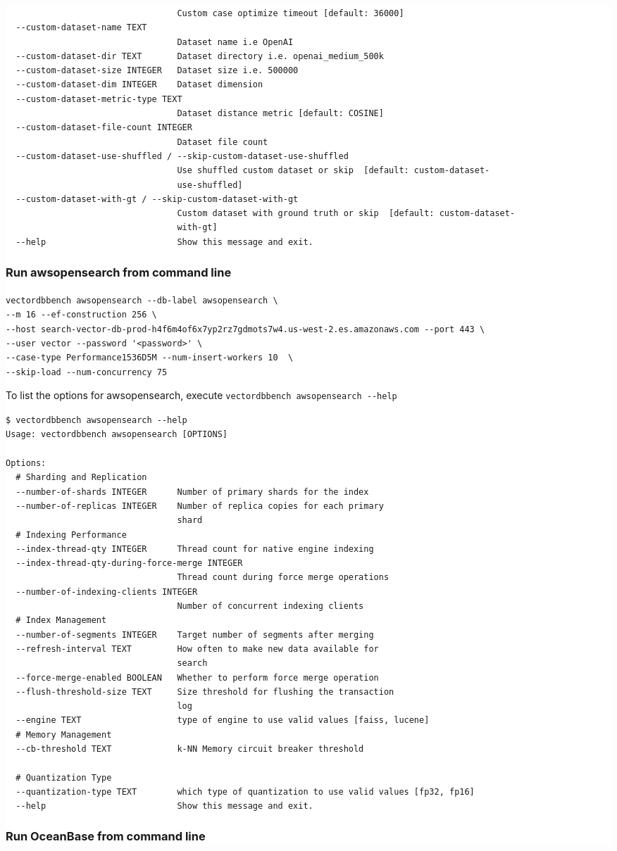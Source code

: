 ```text
                                  Custom case optimize timeout [default: 36000]
  --custom-dataset-name TEXT
                                  Dataset name i.e OpenAI
  --custom-dataset-dir TEXT       Dataset directory i.e. openai_medium_500k
  --custom-dataset-size INTEGER   Dataset size i.e. 500000
  --custom-dataset-dim INTEGER    Dataset dimension
  --custom-dataset-metric-type TEXT
                                  Dataset distance metric [default: COSINE]
  --custom-dataset-file-count INTEGER
                                  Dataset file count
  --custom-dataset-use-shuffled / --skip-custom-dataset-use-shuffled
                                  Use shuffled custom dataset or skip  [default: custom-dataset-
                                  use-shuffled]
  --custom-dataset-with-gt / --skip-custom-dataset-with-gt
                                  Custom dataset with ground truth or skip  [default: custom-dataset-
                                  with-gt]
  --help                          Show this message and exit.
```

### Run awsopensearch from command line

```shell
vectordbbench awsopensearch --db-label awsopensearch \
--m 16 --ef-construction 256 \
--host search-vector-db-prod-h4f6m4of6x7yp2rz7gdmots7w4.us-west-2.es.amazonaws.com --port 443 \
--user vector --password '<password>' \
--case-type Performance1536D5M --num-insert-workers 10  \
--skip-load --num-concurrency 75
```

To list the options for awsopensearch, execute `vectordbbench awsopensearch --help`

```text
$ vectordbbench awsopensearch --help
Usage: vectordbbench awsopensearch [OPTIONS]

Options:
  # Sharding and Replication
  --number-of-shards INTEGER      Number of primary shards for the index
  --number-of-replicas INTEGER    Number of replica copies for each primary
                                  shard
  # Indexing Performance                              
  --index-thread-qty INTEGER      Thread count for native engine indexing
  --index-thread-qty-during-force-merge INTEGER
                                  Thread count during force merge operations
  --number-of-indexing-clients INTEGER
                                  Number of concurrent indexing clients
  # Index Management
  --number-of-segments INTEGER    Target number of segments after merging
  --refresh-interval TEXT         How often to make new data available for
                                  search
  --force-merge-enabled BOOLEAN   Whether to perform force merge operation
  --flush-threshold-size TEXT     Size threshold for flushing the transaction
                                  log
  --engine TEXT                   type of engine to use valid values [faiss, lucene]
  # Memory Management
  --cb-threshold TEXT             k-NN Memory circuit breaker threshold
  
  # Quantization Type
  --quantization-type TEXT        which type of quantization to use valid values [fp32, fp16]
  --help                          Show this message and exit.
  ```
### Run OceanBase from command line

